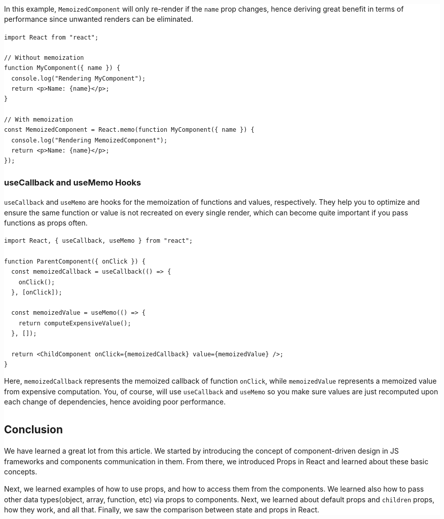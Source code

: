 In this example, `MemoizedComponent` will only re-render if the `name` prop changes, hence deriving great benefit in terms of performance since unwanted renders can be eliminated.

```tsx
import React from "react";

// Without memoization
function MyComponent({ name }) {
  console.log("Rendering MyComponent");
  return <p>Name: {name}</p>;
}

// With memoization
const MemoizedComponent = React.memo(function MyComponent({ name }) {
  console.log("Rendering MemoizedComponent");
  return <p>Name: {name}</p>;
});
```

### useCallback and useMemo Hooks

`useCallback` and `useMemo` are hooks for the memoization of functions and values, respectively. They help you to optimize and ensure the same function or value is not recreated on every single render, which can become quite important if you pass functions as props often.

```tsx
import React, { useCallback, useMemo } from "react";

function ParentComponent({ onClick }) {
  const memoizedCallback = useCallback(() => {
    onClick();
  }, [onClick]);

  const memoizedValue = useMemo(() => {
    return computeExpensiveValue();
  }, []);

  return <ChildComponent onClick={memoizedCallback} value={memoizedValue} />;
}
```

Here, `memoizedCallback` represents the memoized callback of function `onClick`, while `memoizedValue` represents a memoized value from expensive computation. You, of course, will use `useCallback` and `useMemo` so you make sure values are just recomputed upon each change of dependencies, hence avoiding poor performance.

## Conclusion

We have learned a great lot from this article.
We started by introducing the concept of component-driven design in JS frameworks and components communication in them. From there, we introduced Props in React and learned about these basic concepts.

Next, we learned examples of how to use props, and how to access them from the components. We learned also how to pass other data types(object, array, function, etc) via props to components. Next, we learned about default props and `children` props, how they work, and all that. Finally, we saw the comparison between state and props in React.
